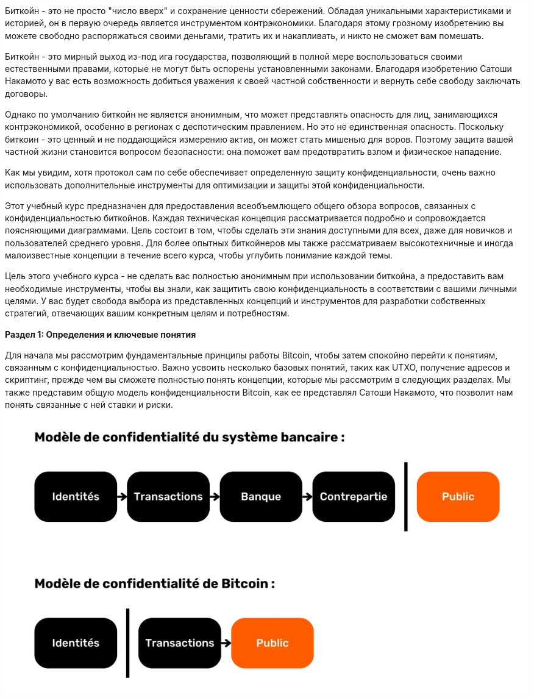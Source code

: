 Биткойн - это не просто "число вверх" и сохранение ценности сбережений. Обладая уникальными характеристиками и историей, он в первую очередь является инструментом контрэкономики. Благодаря этому грозному изобретению вы можете свободно распоряжаться своими деньгами, тратить их и накапливать, и никто не сможет вам помешать.

Биткойн - это мирный выход из-под ига государства, позволяющий в полной мере воспользоваться своими естественными правами, которые не могут быть оспорены установленными законами. Благодаря изобретению Сатоши Накамото у вас есть возможность добиться уважения к своей частной собственности и вернуть себе свободу заключать договоры.

Однако по умолчанию биткойн не является анонимным, что может представлять опасность для лиц, занимающихся контрэкономикой, особенно в регионах с деспотическим правлением. Но это не единственная опасность. Поскольку биткоин - это ценный и не поддающийся измерению актив, он может стать мишенью для воров. Поэтому защита вашей частной жизни становится вопросом безопасности: она поможет вам предотвратить взлом и физическое нападение.

Как мы увидим, хотя протокол сам по себе обеспечивает определенную защиту конфиденциальности, очень важно использовать дополнительные инструменты для оптимизации и защиты этой конфиденциальности.

Этот учебный курс предназначен для предоставления всеобъемлющего общего обзора вопросов, связанных с конфиденциальностью биткойнов. Каждая техническая концепция рассматривается подробно и сопровождается поясняющими диаграммами. Цель состоит в том, чтобы сделать эти знания доступными для всех, даже для новичков и пользователей среднего уровня. Для более опытных биткойнеров мы также рассматриваем высокотехничные и иногда малоизвестные концепции в течение всего курса, чтобы углубить понимание каждой темы.

Цель этого учебного курса - не сделать вас полностью анонимным при использовании биткойна, а предоставить вам необходимые инструменты, чтобы вы знали, как защитить свою конфиденциальность в соответствии с вашими личными целями. У вас будет свобода выбора из представленных концепций и инструментов для разработки собственных стратегий, отвечающих вашим конкретным целям и потребностям.

**Раздел 1: Определения и ключевые понятия**

Для начала мы рассмотрим фундаментальные принципы работы Bitcoin, чтобы затем спокойно перейти к понятиям, связанным с конфиденциальностью. Важно усвоить несколько базовых понятий, таких как UTXO, получение адресов и скриптинг, прежде чем вы сможете полностью понять концепции, которые мы рассмотрим в следующих разделах. Мы также представим общую модель конфиденциальности Bitcoin, как ее представлял Сатоши Накамото, что позволит нам понять связанные с ней ставки и риски.

![BTC204](assets/fr/001.webp)
